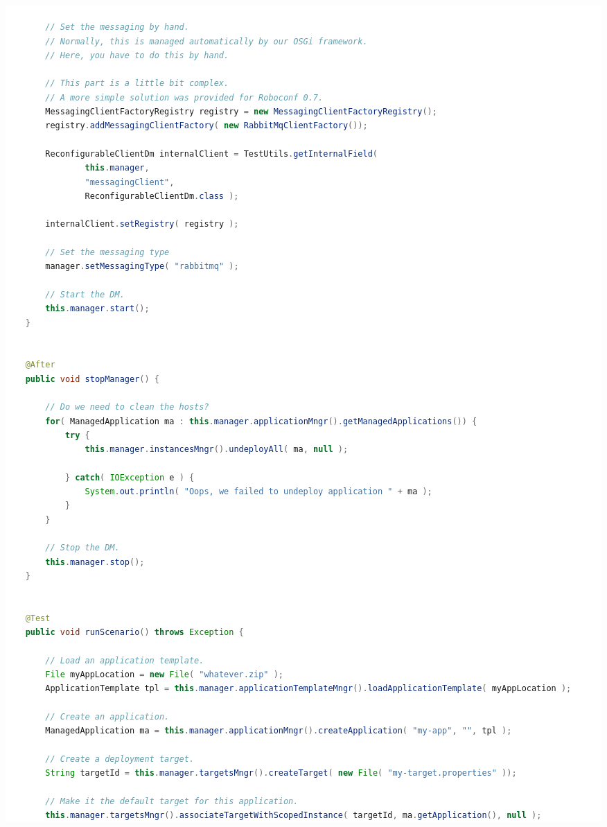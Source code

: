```java

		// Set the messaging by hand.
		// Normally, this is managed automatically by our OSGi framework.
		// Here, you have to do this by hand.
		
		// This part is a little bit complex.
		// A more simple solution was provided for Roboconf 0.7.
		MessagingClientFactoryRegistry registry = new MessagingClientFactoryRegistry();
		registry.addMessagingClientFactory( new RabbitMqClientFactory());

		ReconfigurableClientDm internalClient = TestUtils.getInternalField(
				this.manager,
				"messagingClient",
				ReconfigurableClientDm.class );

		internalClient.setRegistry( registry );
		
		// Set the messaging type
		manager.setMessagingType( "rabbitmq" );

		// Start the DM.
		this.manager.start();
	}


	@After
	public void stopManager() {

		// Do we need to clean the hosts?
		for( ManagedApplication ma : this.manager.applicationMngr().getManagedApplications()) {
			try {
				this.manager.instancesMngr().undeployAll( ma, null );

			} catch( IOException e ) {
				System.out.println( "Oops, we failed to undeploy application " + ma );
			}
		}

		// Stop the DM.
		this.manager.stop();
	}


	@Test
	public void runScenario() throws Exception {

		// Load an application template.
		File myAppLocation = new File( "whatever.zip" );
		ApplicationTemplate tpl = this.manager.applicationTemplateMngr().loadApplicationTemplate( myAppLocation );

		// Create an application.
		ManagedApplication ma = this.manager.applicationMngr().createApplication( "my-app", "", tpl );

		// Create a deployment target.
		String targetId = this.manager.targetsMngr().createTarget( new File( "my-target.properties" ));

		// Make it the default target for this application.
		this.manager.targetsMngr().associateTargetWithScopedInstance( targetId, ma.getApplication(), null );

```
